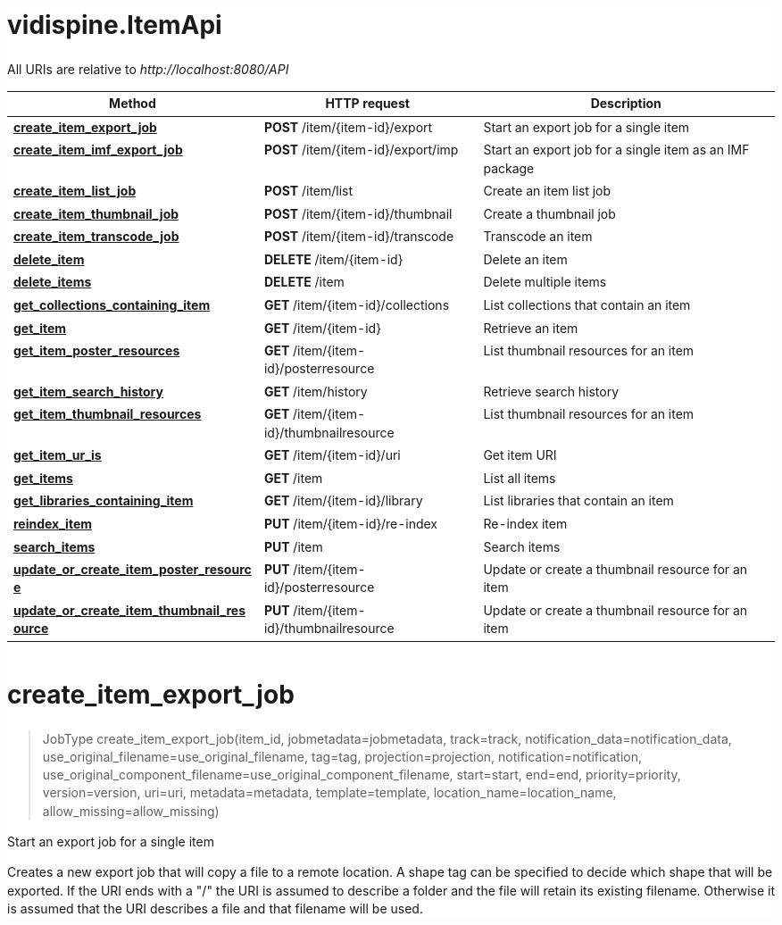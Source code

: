 # vidispine.ItemApi

All URIs are relative to *http://localhost:8080/API*

Method | HTTP request | Description
------------- | ------------- | -------------
[**create_item_export_job**](ItemApi.md#create_item_export_job) | **POST** /item/{item-id}/export | Start an export job for a single item
[**create_item_imf_export_job**](ItemApi.md#create_item_imf_export_job) | **POST** /item/{item-id}/export/imp | Start an export job for a single item as an IMF package
[**create_item_list_job**](ItemApi.md#create_item_list_job) | **POST** /item/list | Create an item list job
[**create_item_thumbnail_job**](ItemApi.md#create_item_thumbnail_job) | **POST** /item/{item-id}/thumbnail | Create a thumbnail job
[**create_item_transcode_job**](ItemApi.md#create_item_transcode_job) | **POST** /item/{item-id}/transcode | Transcode an item
[**delete_item**](ItemApi.md#delete_item) | **DELETE** /item/{item-id} | Delete an item
[**delete_items**](ItemApi.md#delete_items) | **DELETE** /item | Delete multiple items
[**get_collections_containing_item**](ItemApi.md#get_collections_containing_item) | **GET** /item/{item-id}/collections | List collections that contain an item
[**get_item**](ItemApi.md#get_item) | **GET** /item/{item-id} | Retrieve an item
[**get_item_poster_resources**](ItemApi.md#get_item_poster_resources) | **GET** /item/{item-id}/posterresource | List thumbnail resources for an item
[**get_item_search_history**](ItemApi.md#get_item_search_history) | **GET** /item/history | Retrieve search history
[**get_item_thumbnail_resources**](ItemApi.md#get_item_thumbnail_resources) | **GET** /item/{item-id}/thumbnailresource | List thumbnail resources for an item
[**get_item_ur_is**](ItemApi.md#get_item_ur_is) | **GET** /item/{item-id}/uri | Get item URI
[**get_items**](ItemApi.md#get_items) | **GET** /item | List all items
[**get_libraries_containing_item**](ItemApi.md#get_libraries_containing_item) | **GET** /item/{item-id}/library | List libraries that contain an item
[**reindex_item**](ItemApi.md#reindex_item) | **PUT** /item/{item-id}/re-index | Re-index item
[**search_items**](ItemApi.md#search_items) | **PUT** /item | Search items
[**update_or_create_item_poster_resource**](ItemApi.md#update_or_create_item_poster_resource) | **PUT** /item/{item-id}/posterresource | Update or create a thumbnail resource for an item
[**update_or_create_item_thumbnail_resource**](ItemApi.md#update_or_create_item_thumbnail_resource) | **PUT** /item/{item-id}/thumbnailresource | Update or create a thumbnail resource for an item


# **create_item_export_job**
> JobType create_item_export_job(item_id, jobmetadata=jobmetadata, track=track, notification_data=notification_data, use_original_filename=use_original_filename, tag=tag, projection=projection, notification=notification, use_original_component_filename=use_original_component_filename, start=start, end=end, priority=priority, version=version, uri=uri, metadata=metadata, template=template, location_name=location_name, allow_missing=allow_missing)

Start an export job for a single item

Creates a new export job that will copy a file to a remote location.  A shape tag can be specified to decide which shape that will be exported.  If the URI ends with a \"/\" the URI is assumed to describe a folder and the file will retain its existing filename. Otherwise it is assumed that the URI describes a file and that filename will be used.
